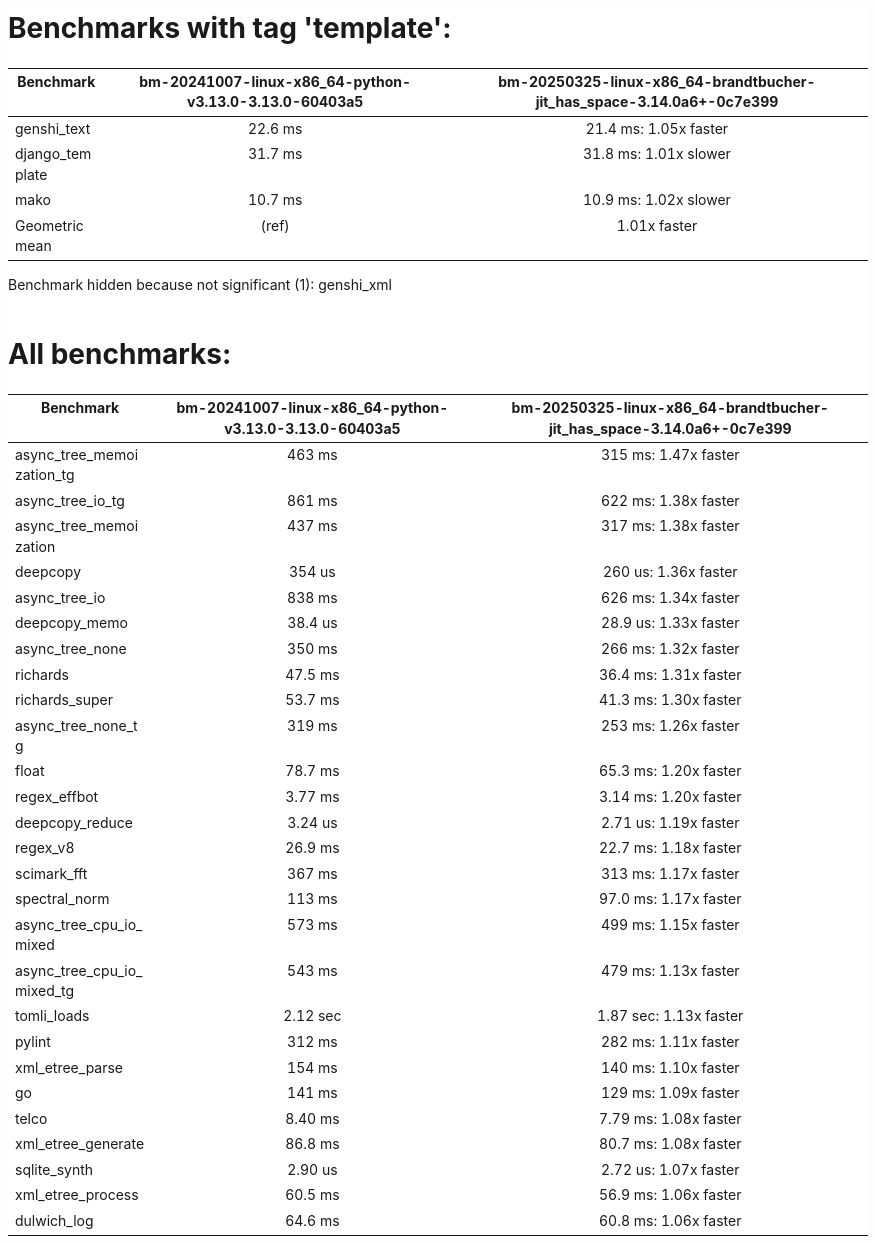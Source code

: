 Benchmarks with tag 'template':
===============================

| Benchmark       | bm-20241007-linux-x86_64-python-v3.13.0-3.13.0-60403a5 | bm-20250325-linux-x86_64-brandtbucher-jit_has_space-3.14.0a6+-0c7e399 |
|-----------------|:------------------------------------------------------:|:---------------------------------------------------------------------:|
| genshi_text     | 22.6 ms                                                | 21.4 ms: 1.05x faster                                                 |
| django_template | 31.7 ms                                                | 31.8 ms: 1.01x slower                                                 |
| mako            | 10.7 ms                                                | 10.9 ms: 1.02x slower                                                 |
| Geometric mean  | (ref)                                                  | 1.01x faster                                                          |

Benchmark hidden because not significant (1): genshi_xml

All benchmarks:
===============

| Benchmark                  | bm-20241007-linux-x86_64-python-v3.13.0-3.13.0-60403a5 | bm-20250325-linux-x86_64-brandtbucher-jit_has_space-3.14.0a6+-0c7e399 |
|----------------------------|:------------------------------------------------------:|:---------------------------------------------------------------------:|
| async_tree_memoization_tg  | 463 ms                                                 | 315 ms: 1.47x faster                                                  |
| async_tree_io_tg           | 861 ms                                                 | 622 ms: 1.38x faster                                                  |
| async_tree_memoization     | 437 ms                                                 | 317 ms: 1.38x faster                                                  |
| deepcopy                   | 354 us                                                 | 260 us: 1.36x faster                                                  |
| async_tree_io              | 838 ms                                                 | 626 ms: 1.34x faster                                                  |
| deepcopy_memo              | 38.4 us                                                | 28.9 us: 1.33x faster                                                 |
| async_tree_none            | 350 ms                                                 | 266 ms: 1.32x faster                                                  |
| richards                   | 47.5 ms                                                | 36.4 ms: 1.31x faster                                                 |
| richards_super             | 53.7 ms                                                | 41.3 ms: 1.30x faster                                                 |
| async_tree_none_tg         | 319 ms                                                 | 253 ms: 1.26x faster                                                  |
| float                      | 78.7 ms                                                | 65.3 ms: 1.20x faster                                                 |
| regex_effbot               | 3.77 ms                                                | 3.14 ms: 1.20x faster                                                 |
| deepcopy_reduce            | 3.24 us                                                | 2.71 us: 1.19x faster                                                 |
| regex_v8                   | 26.9 ms                                                | 22.7 ms: 1.18x faster                                                 |
| scimark_fft                | 367 ms                                                 | 313 ms: 1.17x faster                                                  |
| spectral_norm              | 113 ms                                                 | 97.0 ms: 1.17x faster                                                 |
| async_tree_cpu_io_mixed    | 573 ms                                                 | 499 ms: 1.15x faster                                                  |
| async_tree_cpu_io_mixed_tg | 543 ms                                                 | 479 ms: 1.13x faster                                                  |
| tomli_loads                | 2.12 sec                                               | 1.87 sec: 1.13x faster                                                |
| pylint                     | 312 ms                                                 | 282 ms: 1.11x faster                                                  |
| xml_etree_parse            | 154 ms                                                 | 140 ms: 1.10x faster                                                  |
| go                         | 141 ms                                                 | 129 ms: 1.09x faster                                                  |
| telco                      | 8.40 ms                                                | 7.79 ms: 1.08x faster                                                 |
| xml_etree_generate         | 86.8 ms                                                | 80.7 ms: 1.08x faster                                                 |
| sqlite_synth               | 2.90 us                                                | 2.72 us: 1.07x faster                                                 |
| xml_etree_process          | 60.5 ms                                                | 56.9 ms: 1.06x faster                                                 |
| dulwich_log                | 64.6 ms                                                | 60.8 ms: 1.06x faster                                                 |